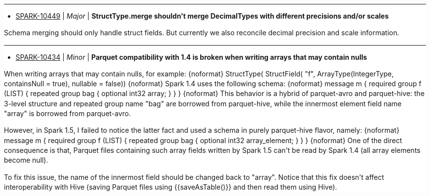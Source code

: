 
---

* [SPARK-10449](https://issues.apache.org/jira/browse/SPARK-10449) | *Major* | **StructType.merge shouldn't merge DecimalTypes with different precisions and/or scales**

Schema merging should only handle struct fields. But currently we also reconcile decimal precision and scale information.


---

* [SPARK-10434](https://issues.apache.org/jira/browse/SPARK-10434) | *Minor* | **Parquet compatibility with 1.4 is broken when writing arrays that may contain nulls**

When writing arrays that may contain nulls, for example:
{noformat}
StructType(
  StructField(
    "f",
    ArrayType(IntegerType, containsNull = true),
    nullable = false))
{noformat}
Spark 1.4 uses the following schema:
{noformat}
message m {
  required group f (LIST) {
    repeated group bag {
      optional int32 array;
    }
  }
}
{noformat}
This behavior is a hybrid of parquet-avro and parquet-hive: the 3-level structure and repeated group name "bag" are borrowed from parquet-hive, while the innermost element field name "array" is borrowed from parquet-avro.

However, in Spark 1.5, I failed to notice the latter fact and used a schema in purely parquet-hive flavor, namely:
{noformat}
message m {
  required group f (LIST) {
    repeated group bag {
      optional int32 array\_element;
    }
  }
}
{noformat}
One of the direct consequence is that, Parquet files containing such array fields written by Spark 1.5 can't be read by Spark 1.4 (all array elements become null).

To fix this issue, the name of the innermost field should be changed back to "array".  Notice that this fix doesn't affect interoperability with Hive (saving Parquet files using {{saveAsTable()}} and then read them using Hive).
